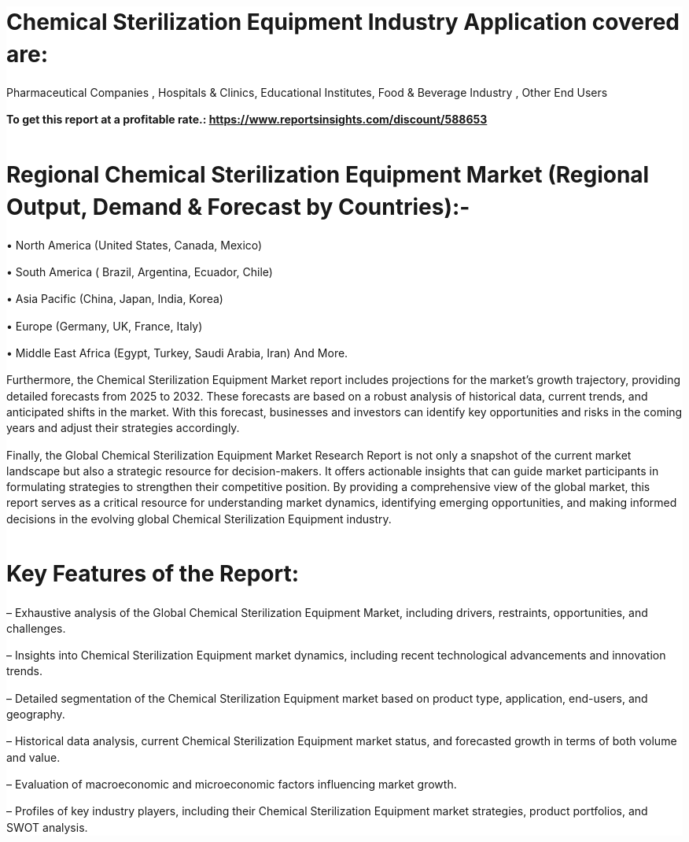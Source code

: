 # <strong>Chemical Sterilization Equipment Industry Application covered are:</strong>

Pharmaceutical Companies , Hospitals & Clinics, Educational Institutes, Food & Beverage Industry , Other End Users

<strong>To get this report at a profitable rate.: <a href=https://www.reportsinsights.com/discount/588653>https://www.reportsinsights.com/discount/588653</a></strong>

# <strong>Regional Chemical Sterilization Equipment Market (Regional Output, Demand &amp; Forecast by Countries):-</strong>

• North America (United States, Canada, Mexico)

• South America ( Brazil, Argentina, Ecuador, Chile)

• Asia Pacific (China, Japan, India, Korea)

• Europe (Germany, UK, France, Italy)

• Middle East Africa (Egypt, Turkey, Saudi Arabia, Iran) And More.

Furthermore, the Chemical Sterilization Equipment Market report includes projections for the market’s growth trajectory, providing detailed forecasts from 2025 to 2032. These forecasts are based on a robust analysis of historical data, current trends, and anticipated shifts in the market. With this forecast, businesses and investors can identify key opportunities and risks in the coming years and adjust their strategies accordingly.

Finally, the Global Chemical Sterilization Equipment Market Research Report is not only a snapshot of the current market landscape but also a strategic resource for decision-makers. It offers actionable insights that can guide market participants in formulating strategies to strengthen their competitive position. By providing a comprehensive view of the global market, this report serves as a critical resource for understanding market dynamics, identifying emerging opportunities, and making informed decisions in the evolving global Chemical Sterilization Equipment industry.

# <strong>Key Features of the Report:</strong>

– Exhaustive analysis of the Global Chemical Sterilization Equipment Market, including drivers, restraints, opportunities, and challenges.

– Insights into Chemical Sterilization Equipment market dynamics, including recent technological advancements and innovation trends.

– Detailed segmentation of the Chemical Sterilization Equipment market based on product type, application, end-users, and geography.

– Historical data analysis, current Chemical Sterilization Equipment market status, and forecasted growth in terms of both volume and value.

– Evaluation of macroeconomic and microeconomic factors influencing market growth.

– Profiles of key industry players, including their Chemical Sterilization Equipment market strategies, product portfolios, and SWOT analysis.
